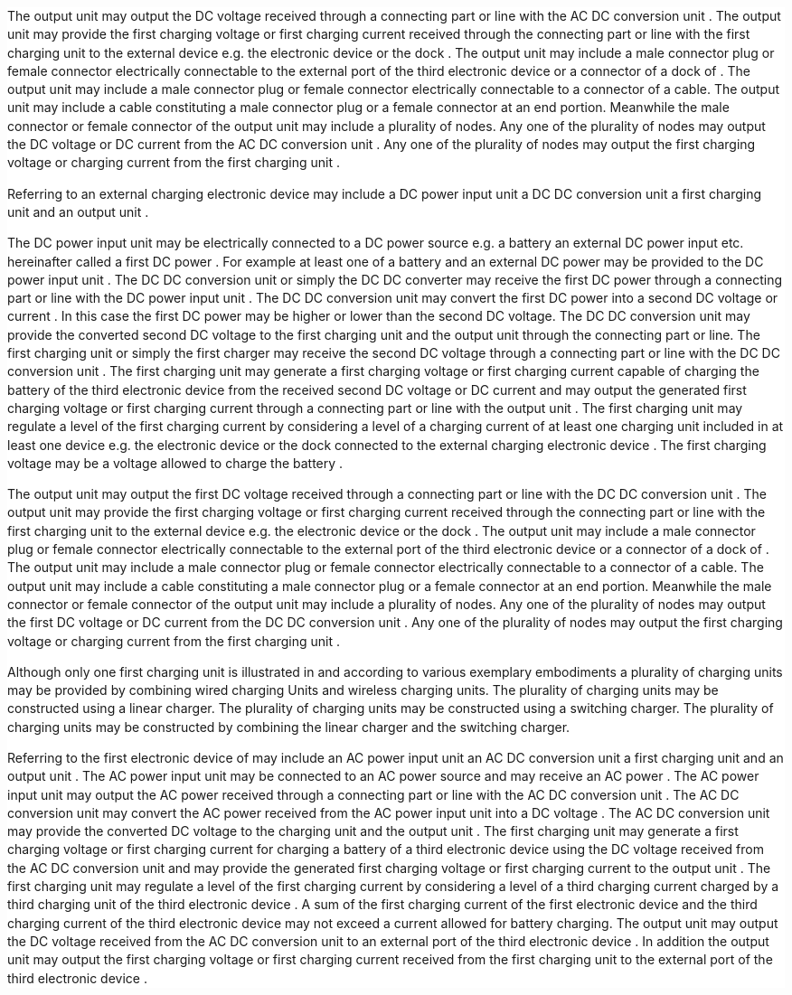 The output unit may output the DC voltage received through a connecting part or line with the AC DC conversion unit . The output unit may provide the first charging voltage or first charging current received through the connecting part or line with the first charging unit to the external device e.g. the electronic device or the dock . The output unit may include a male connector plug or female connector electrically connectable to the external port of the third electronic device or a connector of a dock of . The output unit may include a male connector plug or female connector electrically connectable to a connector of a cable. The output unit may include a cable constituting a male connector plug or a female connector at an end portion. Meanwhile the male connector or female connector of the output unit may include a plurality of nodes. Any one of the plurality of nodes may output the DC voltage or DC current from the AC DC conversion unit . Any one of the plurality of nodes may output the first charging voltage or charging current from the first charging unit .

Referring to an external charging electronic device may include a DC power input unit a DC DC conversion unit a first charging unit and an output unit .

The DC power input unit may be electrically connected to a DC power source e.g. a battery an external DC power input etc. hereinafter called a first DC power . For example at least one of a battery and an external DC power may be provided to the DC power input unit . The DC DC conversion unit or simply the DC DC converter may receive the first DC power through a connecting part or line with the DC power input unit . The DC DC conversion unit may convert the first DC power into a second DC voltage or current . In this case the first DC power may be higher or lower than the second DC voltage. The DC DC conversion unit may provide the converted second DC voltage to the first charging unit and the output unit through the connecting part or line. The first charging unit or simply the first charger may receive the second DC voltage through a connecting part or line with the DC DC conversion unit . The first charging unit may generate a first charging voltage or first charging current capable of charging the battery of the third electronic device from the received second DC voltage or DC current and may output the generated first charging voltage or first charging current through a connecting part or line with the output unit . The first charging unit may regulate a level of the first charging current by considering a level of a charging current of at least one charging unit included in at least one device e.g. the electronic device or the dock connected to the external charging electronic device . The first charging voltage may be a voltage allowed to charge the battery .

The output unit may output the first DC voltage received through a connecting part or line with the DC DC conversion unit . The output unit may provide the first charging voltage or first charging current received through the connecting part or line with the first charging unit to the external device e.g. the electronic device or the dock . The output unit may include a male connector plug or female connector electrically connectable to the external port of the third electronic device or a connector of a dock of . The output unit may include a male connector plug or female connector electrically connectable to a connector of a cable. The output unit may include a cable constituting a male connector plug or a female connector at an end portion. Meanwhile the male connector or female connector of the output unit may include a plurality of nodes. Any one of the plurality of nodes may output the first DC voltage or DC current from the DC DC conversion unit . Any one of the plurality of nodes may output the first charging voltage or charging current from the first charging unit .

Although only one first charging unit is illustrated in and according to various exemplary embodiments a plurality of charging units may be provided by combining wired charging Units and wireless charging units. The plurality of charging units may be constructed using a linear charger. The plurality of charging units may be constructed using a switching charger. The plurality of charging units may be constructed by combining the linear charger and the switching charger.

Referring to the first electronic device of may include an AC power input unit an AC DC conversion unit a first charging unit and an output unit . The AC power input unit may be connected to an AC power source and may receive an AC power . The AC power input unit may output the AC power received through a connecting part or line with the AC DC conversion unit . The AC DC conversion unit may convert the AC power received from the AC power input unit into a DC voltage . The AC DC conversion unit may provide the converted DC voltage to the charging unit and the output unit . The first charging unit may generate a first charging voltage or first charging current for charging a battery of a third electronic device using the DC voltage received from the AC DC conversion unit and may provide the generated first charging voltage or first charging current to the output unit . The first charging unit may regulate a level of the first charging current by considering a level of a third charging current charged by a third charging unit of the third electronic device . A sum of the first charging current of the first electronic device and the third charging current of the third electronic device may not exceed a current allowed for battery charging. The output unit may output the DC voltage received from the AC DC conversion unit to an external port of the third electronic device . In addition the output unit may output the first charging voltage or first charging current received from the first charging unit to the external port of the third electronic device .